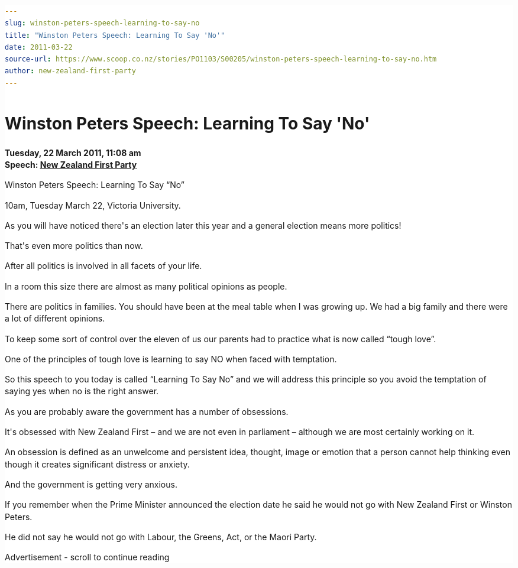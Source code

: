 ```yaml
---
slug: winston-peters-speech-learning-to-say-no
title: "Winston Peters Speech: Learning To Say 'No'"
date: 2011-03-22
source-url: https://www.scoop.co.nz/stories/PO1103/S00205/winston-peters-speech-learning-to-say-no.htm
author: new-zealand-first-party
---
```

Winston Peters Speech: Learning To Say 'No'
===========================================

**Tuesday, 22 March 2011, 11:08 am**  
**Speech: [New Zealand First Party](https://info.scoop.co.nz/New_Zealand_First_Party)**

Winston Peters Speech: Learning To Say “No”

10am, Tuesday March 22, Victoria University.

As you will have noticed there's an election later this year and a general election means more politics!

That's even more politics than now.

After all politics is involved in all facets of your life.

In a room this size there are almost as many political opinions as people.

There are politics in families. You should have been at the meal table when I was growing up. We had a big family and there were a lot of different opinions.

To keep some sort of control over the eleven of us our parents had to practice what is now called “tough love”.

One of the principles of tough love is learning to say NO when faced with temptation.

So this speech to you today is called “Learning To Say No” and we will address this principle so you avoid the temptation of saying yes when no is the right answer.

As you are probably aware the government has a number of obsessions.

It's obsessed with New Zealand First – and we are not even in parliament – although we are most certainly working on it.

An obsession is defined as an unwelcome and persistent idea, thought, image or emotion that a person cannot help thinking even though it creates significant distress or anxiety.

And the government is getting very anxious.

If you remember when the Prime Minister announced the election date he said he would not go with New Zealand First or Winston Peters.

He did not say he would not go with Labour, the Greens, Act, or the Maori Party.

Advertisement - scroll to continue reading




